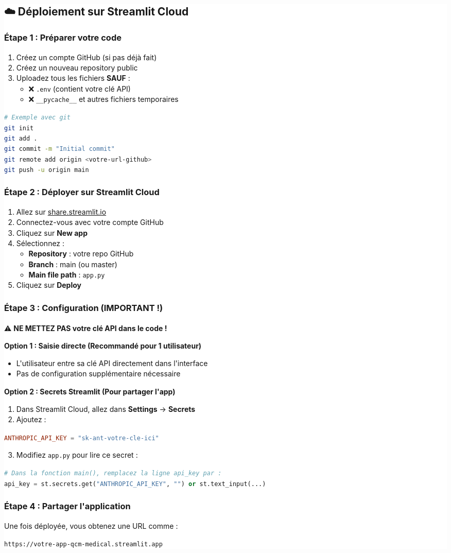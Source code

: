 
## ☁️ Déploiement sur Streamlit Cloud

### Étape 1 : Préparer votre code

1. Créez un compte GitHub (si pas déjà fait)
2. Créez un nouveau repository public
3. Uploadez tous les fichiers **SAUF** :
   - ❌ `.env` (contient votre clé API)
   - ❌ `__pycache__` et autres fichiers temporaires

```bash
# Exemple avec git
git init
git add .
git commit -m "Initial commit"
git remote add origin <votre-url-github>
git push -u origin main
```

### Étape 2 : Déployer sur Streamlit Cloud

1. Allez sur [share.streamlit.io](https://share.streamlit.io)
2. Connectez-vous avec votre compte GitHub
3. Cliquez sur **New app**
4. Sélectionnez :
   - **Repository** : votre repo GitHub
   - **Branch** : main (ou master)
   - **Main file path** : `app.py`
5. Cliquez sur **Deploy**

### Étape 3 : Configuration (IMPORTANT !)

⚠️ **NE METTEZ PAS votre clé API dans le code !**

**Option 1 : Saisie directe (Recommandé pour 1 utilisateur)**
- L'utilisateur entre sa clé API directement dans l'interface
- Pas de configuration supplémentaire nécessaire

**Option 2 : Secrets Streamlit (Pour partager l'app)**
1. Dans Streamlit Cloud, allez dans **Settings** → **Secrets**
2. Ajoutez :
```toml
ANTHROPIC_API_KEY = "sk-ant-votre-cle-ici"
```
3. Modifiez `app.py` pour lire ce secret :
```python
# Dans la fonction main(), remplacez la ligne api_key par :
api_key = st.secrets.get("ANTHROPIC_API_KEY", "") or st.text_input(...)
```

### Étape 4 : Partager l'application

Une fois déployée, vous obtenez une URL comme :
```
https://votre-app-qcm-medical.streamlit.app
```
